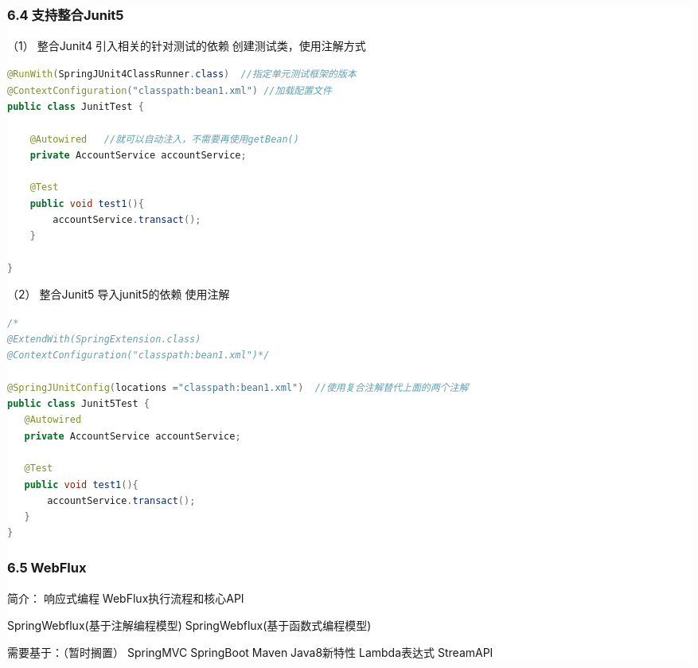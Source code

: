 ### 6.4 支持整合Junit5
（1） 整合Junit4
引入相关的针对测试的依赖
创建测试类，使用注解方式
```java
@RunWith(SpringJUnit4ClassRunner.class)  //指定单元测试框架的版本
@ContextConfiguration("classpath:bean1.xml") //加载配置文件
public class JunitTest {

    @Autowired   //就可以自动注入，不需要再使用getBean()
    private AccountService accountService;

    @Test
    public void test1(){
        accountService.transact();
    }

}
```
（2） 整合Junit5
导入junit5的依赖 
使用注解
 ```java
/*
@ExtendWith(SpringExtension.class)
@ContextConfiguration("classpath:bean1.xml")*/
    
@SpringJUnitConfig(locations ="classpath:bean1.xml")  //使用复合注解替代上面的两个注解
public class Junit5Test {
    @Autowired
    private AccountService accountService;

    @Test
    public void test1(){
        accountService.transact();
    }
}
 ```

### 6.5 WebFlux 
简介：
响应式编程
WebFlux执行流程和核心API

SpringWebflux(基于注解编程模型)
SpringWebflux(基于函数式编程模型)

需要基于：（暂时搁置）
SpringMVC
SpringBoot
Maven
Java8新特性 Lambda表达式 StreamAPI